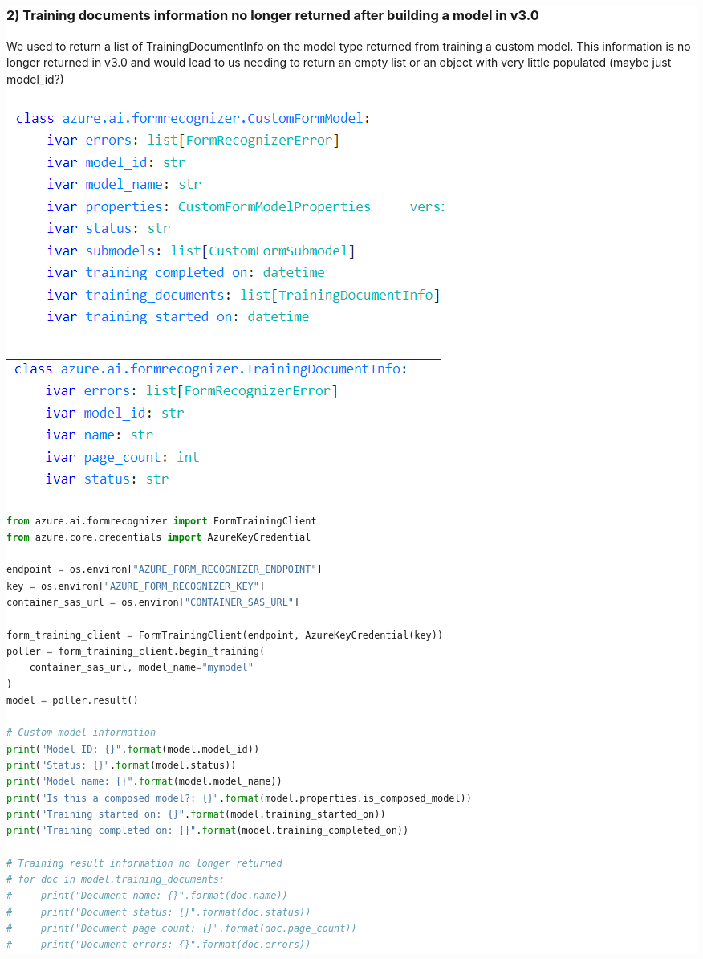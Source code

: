 ### 2) Training documents information no longer returned after building a model in v3.0
We used to return a list of TrainingDocumentInfo on the model type returned from training a custom model. This information
is no longer returned in v3.0 and would lead to us needing to return an empty list or an object with very little populated (maybe just model_id?)

![img.png](img.png)

![img_1.png](img_1.png)

```python
from azure.ai.formrecognizer import FormTrainingClient
from azure.core.credentials import AzureKeyCredential

endpoint = os.environ["AZURE_FORM_RECOGNIZER_ENDPOINT"]
key = os.environ["AZURE_FORM_RECOGNIZER_KEY"]
container_sas_url = os.environ["CONTAINER_SAS_URL"]

form_training_client = FormTrainingClient(endpoint, AzureKeyCredential(key))
poller = form_training_client.begin_training(
    container_sas_url, model_name="mymodel"
)
model = poller.result()

# Custom model information
print("Model ID: {}".format(model.model_id))
print("Status: {}".format(model.status))
print("Model name: {}".format(model.model_name))
print("Is this a composed model?: {}".format(model.properties.is_composed_model))
print("Training started on: {}".format(model.training_started_on))
print("Training completed on: {}".format(model.training_completed_on))

# Training result information no longer returned
# for doc in model.training_documents:
#     print("Document name: {}".format(doc.name))
#     print("Document status: {}".format(doc.status))
#     print("Document page count: {}".format(doc.page_count))
#     print("Document errors: {}".format(doc.errors))
```